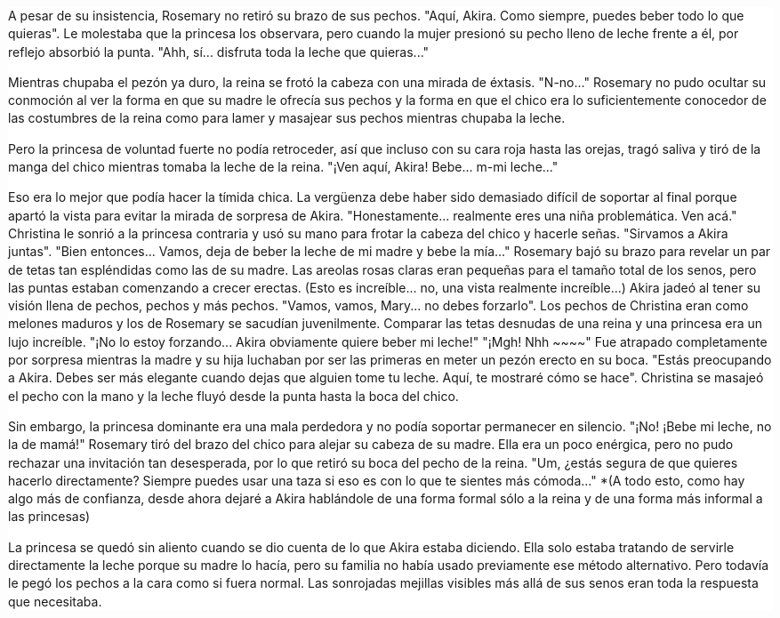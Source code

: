 A pesar de su insistencia, Rosemary no retiró su brazo de sus pechos. "Aquí, Akira. Como siempre, puedes beber todo lo que quieras".
Le molestaba que la princesa los observara, pero cuando la mujer presionó su pecho lleno de leche frente a él, por reflejo absorbió la punta.
"Ahh, sí... disfruta toda la leche que quieras..."

Mientras chupaba el pezón ya duro, la reina se frotó la cabeza con una mirada de éxtasis.
"N-no..."
Rosemary no pudo ocultar su conmoción al ver la forma en que su madre le ofrecía sus pechos y la forma en que el chico era lo suficientemente conocedor de las costumbres de la reina como para lamer y masajear sus pechos mientras chupaba la leche.

Pero la princesa de voluntad fuerte no podía retroceder, así que incluso con su cara roja hasta las orejas, tragó saliva y tiró de la manga del chico mientras tomaba la leche de la reina.
"¡Ven aquí, Akira! Bebe... m-mi leche..."

Eso era lo mejor que podía hacer la tímida chica. La vergüenza debe haber sido demasiado difícil de soportar al final porque apartó la vista para evitar la mirada de sorpresa de Akira.
"Honestamente... realmente eres una niña problemática. Ven acá."
Christina le sonrió a la princesa contraria y usó su mano para frotar la cabeza del chico y hacerle señas.
"Sirvamos a Akira juntas".
"Bien entonces... Vamos, deja de beber la leche de mi madre y bebe la mía..."
Rosemary bajó su brazo para revelar un par de tetas tan espléndidas como las de su madre. Las areolas rosas claras eran pequeñas para el tamaño total de los senos, pero las puntas estaban comenzando a crecer erectas.
(Esto es increíble... no, una vista realmente increíble...)
Akira jadeó al tener su visión llena de pechos, pechos y más pechos. "Vamos, vamos, Mary... no debes forzarlo".
Los pechos de Christina eran como melones maduros y los de Rosemary se sacudían juvenilmente. Comparar las tetas desnudas de una reina y una princesa era un lujo increíble.
"¡No lo estoy forzando... Akira obviamente quiere beber mi leche!" "¡Mgh! Nhh ~~~~"
Fue atrapado completamente por sorpresa mientras la madre y su hija luchaban por ser las primeras en meter un pezón erecto en su boca.
"Estás preocupando a Akira. Debes ser más elegante cuando dejas que alguien tome tu leche. Aquí, te mostraré cómo se hace".
Christina se masajeó el pecho con la mano y la leche fluyó desde la punta hasta la boca del chico.

Sin embargo, la princesa dominante era una mala perdedora y no podía soportar permanecer en silencio.
"¡No! ¡Bebe mi leche, no la de mamá!"
Rosemary tiró del brazo del chico para alejar su cabeza de su madre. Ella era un poco enérgica, pero no pudo rechazar una invitación tan desesperada, por lo que retiró su boca del pecho de la reina.
"Um, ¿estás segura de que quieres hacerlo directamente? Siempre puedes usar una taza si eso es con lo que te sientes más cómoda..."
*(A todo esto, como hay algo más de confianza, desde ahora dejaré a Akira hablándole de una forma formal sólo a la reina y de una forma más informal a las princesas)

La princesa se quedó sin aliento cuando se dio cuenta de lo que Akira estaba diciendo. Ella solo estaba tratando de servirle directamente la leche porque su madre lo hacía, pero su familia no había usado previamente ese método alternativo.
Pero todavía le pegó los pechos a la cara como si fuera normal. Las sonrojadas mejillas visibles más allá de sus senos eran toda la respuesta que necesitaba.
